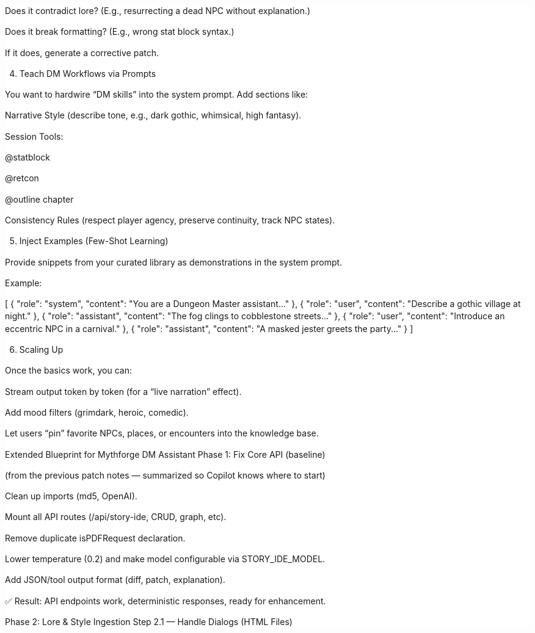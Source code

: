 Does it contradict lore? (E.g., resurrecting a dead NPC without explanation.)

Does it break formatting? (E.g., wrong stat block syntax.)

If it does, generate a corrective patch.

4. Teach DM Workflows via Prompts

You want to hardwire “DM skills” into the system prompt. Add sections like:

Narrative Style (describe tone, e.g., dark gothic, whimsical, high fantasy).

Session Tools:

@statblock <monster>

@retcon <event>

@outline chapter <n>

Consistency Rules (respect player agency, preserve continuity, track NPC states).

5. Inject Examples (Few-Shot Learning)

Provide snippets from your curated library as demonstrations in the system prompt.

Example:

[
  { "role": "system", "content": "You are a Dungeon Master assistant..." },
  { "role": "user", "content": "Describe a gothic village at night." },
  { "role": "assistant", "content": "The fog clings to cobblestone streets..." },
  { "role": "user", "content": "Introduce an eccentric NPC in a carnival." },
  { "role": "assistant", "content": "A masked jester greets the party..." }
]

6. Scaling Up

Once the basics work, you can:

Stream output token by token (for a “live narration” effect).

Add mood filters (grimdark, heroic, comedic).

Let users “pin” favorite NPCs, places, or encounters into the knowledge base.

Extended Blueprint for Mythforge DM Assistant
Phase 1: Fix Core API (baseline)

(from the previous patch notes — summarized so Copilot knows where to start)

Clean up imports (md5, OpenAI).

Mount all API routes (/api/story-ide, CRUD, graph, etc).

Remove duplicate isPDFRequest declaration.

Lower temperature (0.2) and make model configurable via STORY_IDE_MODEL.

Add JSON/tool output format (diff, patch, explanation).

✅ Result: API endpoints work, deterministic responses, ready for enhancement.

Phase 2: Lore & Style Ingestion
Step 2.1 — Handle Dialogs (HTML Files)
